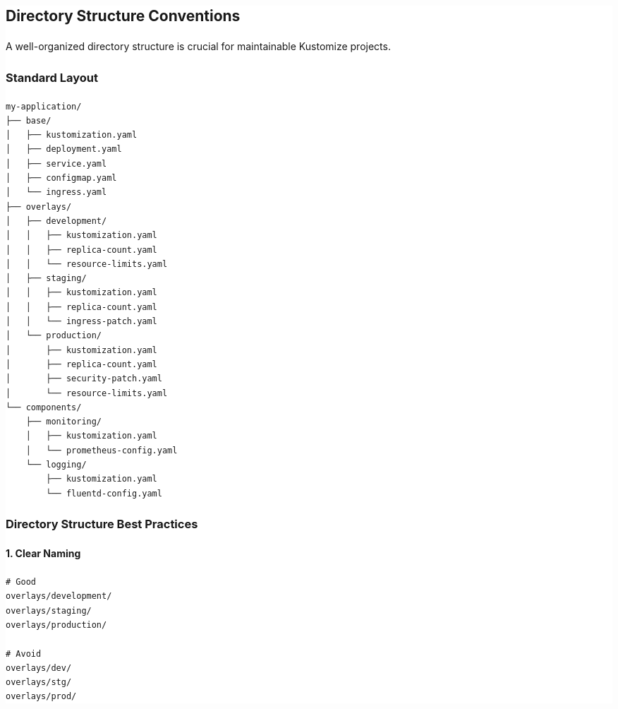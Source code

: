 ## Directory Structure Conventions

A well-organized directory structure is crucial for maintainable Kustomize projects.

### Standard Layout

```
my-application/
├── base/
│   ├── kustomization.yaml
│   ├── deployment.yaml
│   ├── service.yaml
│   ├── configmap.yaml
│   └── ingress.yaml
├── overlays/
│   ├── development/
│   │   ├── kustomization.yaml
│   │   ├── replica-count.yaml
│   │   └── resource-limits.yaml
│   ├── staging/
│   │   ├── kustomization.yaml
│   │   ├── replica-count.yaml
│   │   └── ingress-patch.yaml
│   └── production/
│       ├── kustomization.yaml
│       ├── replica-count.yaml
│       ├── security-patch.yaml
│       └── resource-limits.yaml
└── components/
    ├── monitoring/
    │   ├── kustomization.yaml
    │   └── prometheus-config.yaml
    └── logging/
        ├── kustomization.yaml
        └── fluentd-config.yaml
```

### Directory Structure Best Practices

#### 1. Clear Naming
```
# Good
overlays/development/
overlays/staging/
overlays/production/

# Avoid
overlays/dev/
overlays/stg/
overlays/prod/
```
